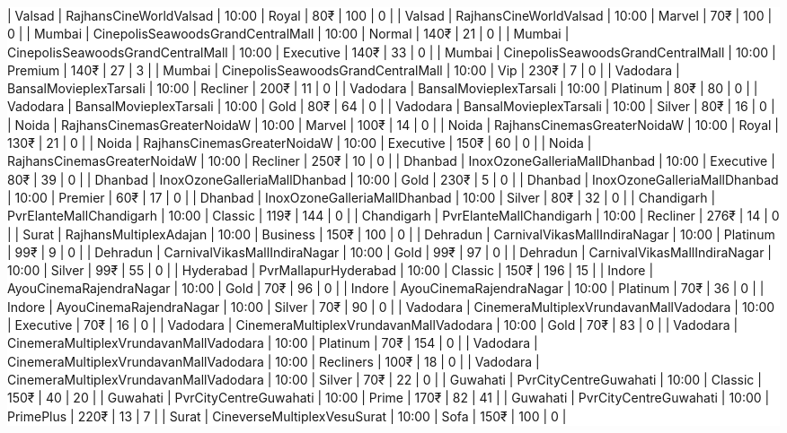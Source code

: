 | Valsad          | RajhansCineWorldValsad                               | 10:00 | Royal                   |    80₹ |      100 |      0 |
| Valsad          | RajhansCineWorldValsad                               | 10:00 | Marvel                  |    70₹ |      100 |      0 |
| Mumbai          | CinepolisSeawoodsGrandCentralMall                    | 10:00 | Normal                  |   140₹ |       21 |      0 |
| Mumbai          | CinepolisSeawoodsGrandCentralMall                    | 10:00 | Executive               |   140₹ |       33 |      0 |
| Mumbai          | CinepolisSeawoodsGrandCentralMall                    | 10:00 | Premium                 |   140₹ |       27 |      3 |
| Mumbai          | CinepolisSeawoodsGrandCentralMall                    | 10:00 | Vip                     |   230₹ |        7 |      0 |
| Vadodara        | BansalMovieplexTarsali                               | 10:00 | Recliner                |   200₹ |       11 |      0 |
| Vadodara        | BansalMovieplexTarsali                               | 10:00 | Platinum                |    80₹ |       80 |      0 |
| Vadodara        | BansalMovieplexTarsali                               | 10:00 | Gold                    |    80₹ |       64 |      0 |
| Vadodara        | BansalMovieplexTarsali                               | 10:00 | Silver                  |    80₹ |       16 |      0 |
| Noida           | RajhansCinemasGreaterNoidaW                          | 10:00 | Marvel                  |   100₹ |       14 |      0 |
| Noida           | RajhansCinemasGreaterNoidaW                          | 10:00 | Royal                   |   130₹ |       21 |      0 |
| Noida           | RajhansCinemasGreaterNoidaW                          | 10:00 | Executive               |   150₹ |       60 |      0 |
| Noida           | RajhansCinemasGreaterNoidaW                          | 10:00 | Recliner                |   250₹ |       10 |      0 |
| Dhanbad         | InoxOzoneGalleriaMallDhanbad                         | 10:00 | Executive               |    80₹ |       39 |      0 |
| Dhanbad         | InoxOzoneGalleriaMallDhanbad                         | 10:00 | Gold                    |   230₹ |        5 |      0 |
| Dhanbad         | InoxOzoneGalleriaMallDhanbad                         | 10:00 | Premier                 |    60₹ |       17 |      0 |
| Dhanbad         | InoxOzoneGalleriaMallDhanbad                         | 10:00 | Silver                  |    80₹ |       32 |      0 |
| Chandigarh      | PvrElanteMallChandigarh                              | 10:00 | Classic                 |   119₹ |      144 |      0 |
| Chandigarh      | PvrElanteMallChandigarh                              | 10:00 | Recliner                |   276₹ |       14 |      0 |
| Surat           | RajhansMultiplexAdajan                               | 10:00 | Business                |   150₹ |      100 |      0 |
| Dehradun        | CarnivalVikasMallIndiraNagar                         | 10:00 | Platinum                |    99₹ |        9 |      0 |
| Dehradun        | CarnivalVikasMallIndiraNagar                         | 10:00 | Gold                    |    99₹ |       97 |      0 |
| Dehradun        | CarnivalVikasMallIndiraNagar                         | 10:00 | Silver                  |    99₹ |       55 |      0 |
| Hyderabad       | PvrMallapurHyderabad                                 | 10:00 | Classic                 |   150₹ |      196 |     15 |
| Indore          | AyouCinemaRajendraNagar                              | 10:00 | Gold                    |    70₹ |       96 |      0 |
| Indore          | AyouCinemaRajendraNagar                              | 10:00 | Platinum                |    70₹ |       36 |      0 |
| Indore          | AyouCinemaRajendraNagar                              | 10:00 | Silver                  |    70₹ |       90 |      0 |
| Vadodara        | CinemeraMultiplexVrundavanMallVadodara               | 10:00 | Executive               |    70₹ |       16 |      0 |
| Vadodara        | CinemeraMultiplexVrundavanMallVadodara               | 10:00 | Gold                    |    70₹ |       83 |      0 |
| Vadodara        | CinemeraMultiplexVrundavanMallVadodara               | 10:00 | Platinum                |    70₹ |      154 |      0 |
| Vadodara        | CinemeraMultiplexVrundavanMallVadodara               | 10:00 | Recliners               |   100₹ |       18 |      0 |
| Vadodara        | CinemeraMultiplexVrundavanMallVadodara               | 10:00 | Silver                  |    70₹ |       22 |      0 |
| Guwahati        | PvrCityCentreGuwahati                                | 10:00 | Classic                 |   150₹ |       40 |     20 |
| Guwahati        | PvrCityCentreGuwahati                                | 10:00 | Prime                   |   170₹ |       82 |     41 |
| Guwahati        | PvrCityCentreGuwahati                                | 10:00 | PrimePlus               |   220₹ |       13 |      7 |
| Surat           | CineverseMultiplexVesuSurat                          | 10:00 | Sofa                    |   150₹ |      100 |      0 |